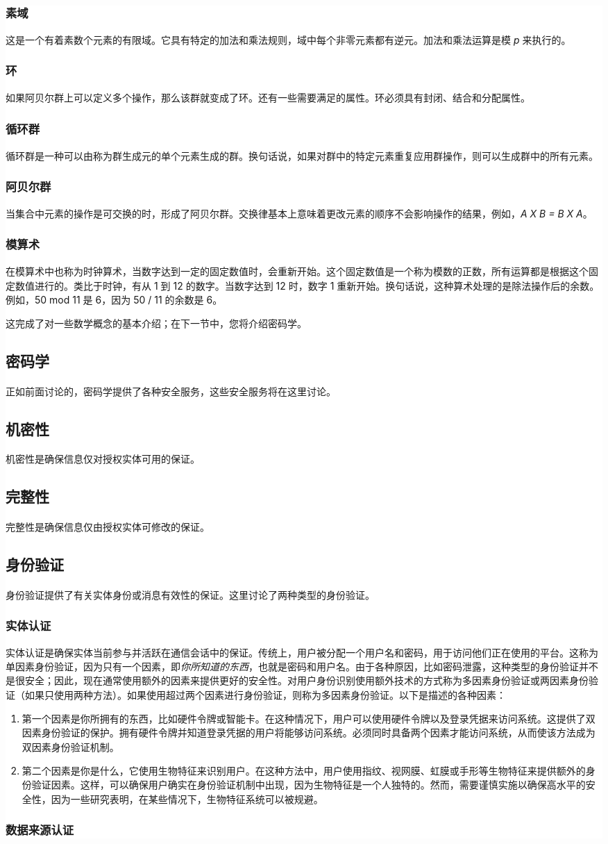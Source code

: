 ### 素域

这是一个有着素数个元素的有限域。它具有特定的加法和乘法规则，域中每个非零元素都有逆元。加法和乘法运算是模 *p* 来执行的。

### 环

如果阿贝尔群上可以定义多个操作，那么该群就变成了环。还有一些需要满足的属性。环必须具有封闭、结合和分配属性。

### 循环群

循环群是一种可以由称为群生成元的单个元素生成的群。换句话说，如果对群中的特定元素重复应用群操作，则可以生成群中的所有元素。

### 阿贝尔群

当集合中元素的操作是可交换的时，形成了阿贝尔群。交换律基本上意味着更改元素的顺序不会影响操作的结果，例如，*A X B = B X A*。

### 模算术

在模算术中也称为时钟算术，当数字达到一定的固定数值时，会重新开始。这个固定数值是一个称为模数的正数，所有运算都是根据这个固定数值进行的。类比于时钟，有从 1 到 12 的数字。当数字达到 12 时，数字 1 重新开始。换句话说，这种算术处理的是除法操作后的余数。例如，50 mod 11 是 6，因为 50 / 11 的余数是 6。

这完成了对一些数学概念的基本介绍；在下一节中，您将介绍密码学。

## 密码学

正如前面讨论的，密码学提供了各种安全服务，这些安全服务将在这里讨论。

## 机密性

机密性是确保信息仅对授权实体可用的保证。

## 完整性

完整性是确保信息仅由授权实体可修改的保证。

## 身份验证

身份验证提供了有关实体身份或消息有效性的保证。这里讨论了两种类型的身份验证。

### 实体认证

实体认证是确保实体当前参与并活跃在通信会话中的保证。传统上，用户被分配一个用户名和密码，用于访问他们正在使用的平台。这称为单因素身份验证，因为只有一个因素，即*你所知道的东西*，也就是密码和用户名。由于各种原因，比如密码泄露，这种类型的身份验证并不是很安全；因此，现在通常使用额外的因素来提供更好的安全性。对用户身份识别使用额外技术的方式称为多因素身份验证或两因素身份验证（如果只使用两种方法）。如果使用超过两个因素进行身份验证，则称为多因素身份验证。以下是描述的各种因素：

1.  第一个因素是你所拥有的东西，比如硬件令牌或智能卡。在这种情况下，用户可以使用硬件令牌以及登录凭据来访问系统。这提供了双因素身份验证的保护。拥有硬件令牌并知道登录凭据的用户将能够访问系统。必须同时具备两个因素才能访问系统，从而使该方法成为双因素身份验证机制。

1.  第二个因素是你是什么，它使用生物特征来识别用户。在这种方法中，用户使用指纹、视网膜、虹膜或手形等生物特征来提供额外的身份验证因素。这样，可以确保用户确实在身份验证机制中出现，因为生物特征是一个人独特的。然而，需要谨慎实施以确保高水平的安全性，因为一些研究表明，在某些情况下，生物特征系统可以被规避。

### 数据来源认证
